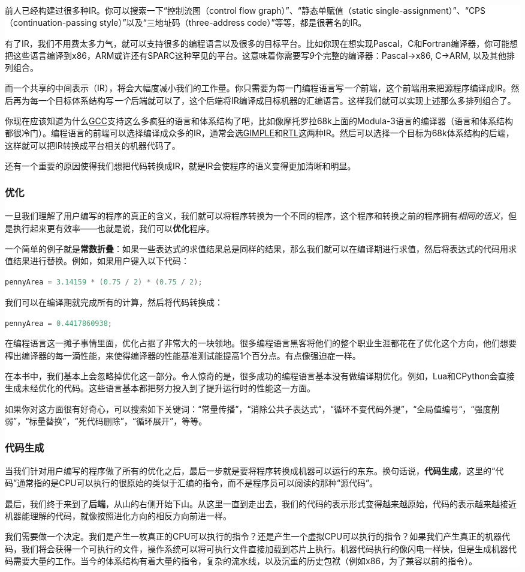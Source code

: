 <aside name="ir">

前人已经构建过很多种IR。你可以搜索一下“控制流图（control flow graph）”、“静态单赋值（static single-assignment）”、“CPS（continuation-passing style）”以及“三地址码（three-address code）”等等，都是很著名的IR。

</aside>

有了IR，我们不用费太多力气，就可以支持很多的编程语言以及很多的目标平台。比如你现在想实现Pascal，C和Fortran编译器，你可能想把这些语言编译到x86，ARM或许还有SPARC这种罕见的平台。这意味着你需要写*9*个完整的编译器：Pascal&rarr;x86, C&rarr;ARM, 以及其他排列组合。

而一个<span name="gcc">共享的</span>中间表示（IR），将会大幅度减小我们的工作量。你只需要为每一门编程语言写*一个*前端，这个前端用来把源程序编译成IR。然后再为每一个目标体系结构写*一个*后端就可以了，这个后端将IR编译成目标机器的汇编语言。这样我们就可以实现上述那么多排列组合了。

<aside name="gcc">

你现在应该知道为什么[GCC][]支持这么多疯狂的语言和体系结构了吧，比如像摩托罗拉68k上面的Modula-3语言的编译器（语言和体系结构都很冷门）。编程语言的前端可以选择编译成众多的IR，通常会选[GIMPLE][]和[RTL][]这两种IR。然后可以选择一个目标为68k体系结构的后端，这样就可以把IR转换成平台相关的机器代码了。

[gcc]: https://en.wikipedia.org/wiki/GNU_Compiler_Collection
[gimple]: https://gcc.gnu.org/onlinedocs/gccint/GIMPLE.html
[rtl]: https://gcc.gnu.org/onlinedocs/gccint/RTL.html

</aside>

还有一个重要的原因使得我们想把代码转换成IR，就是IR会使程序的语义变得更加清晰和明显。

### 优化

一旦我们理解了用户编写的程序的真正的含义，我们就可以将程序转换为一个不同的程序，这个程序和转换之前的程序拥有*相同的语义*，但是执行起来更有效率——也就是说，我们可以**优化**程序。

一个简单的例子就是**常数折叠**：如果一些表达式的求值结果总是同样的结果，那么我们就可以在编译期进行求值，然后将表达式的代码用求值结果进行替换。例如，如果用户键入以下代码：

```java
pennyArea = 3.14159 * (0.75 / 2) * (0.75 / 2);
```

我们可以在编译期就完成所有的计算，然后将代码转换成：

```java
pennyArea = 0.4417860938;
```

在编程语言这一摊子事情里面，优化占据了非常大的一块领地。很多编程语言黑客将他们的整个职业生涯都花在了优化这个方向，他们想要榨出编译器的每一滴性能，来使得编译器的性能基准测试能提高1个百分点。有点像强迫症一样。

在本书中，我们基本上会<span name="rathole">忽略掉优化这一部分</span>。令人惊奇的是，很多成功的编程语言基本没有做编译期优化。例如，Lua和CPython会直接生成未经优化的代码。这些语言基本都把努力投入到了提升运行时的性能这一方面。

<aside name="rathole">

如果你对这方面很有好奇心，可以搜索如下关键词：“常量传播”，“消除公共子表达式”，“循环不变代码外提”，“全局值编号“，“强度削弱”，“标量替换”，“死代码删除”，“循环展开”，等等。

</aside>

### 代码生成

当我们针对用户编写的程序做了所有的优化之后，最后一步就是要将程序转换成机器可以运行的东东。换句话说，**代码生成**，这里的“代码”通常指的是CPU可以执行的很原始的类似于汇编的指令，而不是程序员可以阅读的那种“源代码”。

最后，我们终于来到了**后端**，从山的右侧开始下山。从这里一直到走出去，我们的代码的表示形式变得越来越原始，代码的表示越来越接近机器能理解的代码，就像按照进化方向的相反方向前进一样。

我们需要做一个决定。我们是产生一枚真正的CPU可以执行的指令？还是产生一个虚拟CPU可以执行的指令？如果我们产生真正的机器代码，我们将会获得一个可执行的文件，操作系统可以将可执行文件直接加载到芯片上执行。机器代码执行的像闪电一样快，但是生成机器代码需要大量的工作。当今的体系结构有着大量的指令，复杂的流水线，以及沉重的<span name="aad">历史包袱</span>（例如x86，为了兼容以前的指令）。


[aad]: http://www.felixcloutier.com/x86/AAD.html
[x86]: https://en.wikipedia.org/wiki/X86
[arm]: https://en.wikipedia.org/wiki/ARM_architecture
[go]: https://golang.org/
[pass]: https://en.wikipedia.org/wiki/Syntax-directed_translation
[js]: https://github.com/jashkenas/coffeescript/wiki/list-of-languages-that-compile-to-js
[webassembly]: https://github.com/webassembly/
[go tool]: https://golang.org/cmd/go/